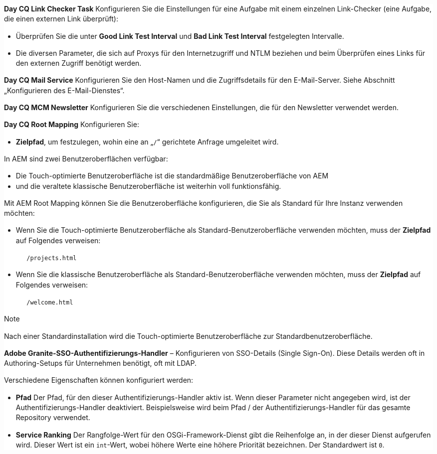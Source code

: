 **Day CQ Link Checker Task** Konfigurieren Sie die Einstellungen für eine Aufgabe mit einem einzelnen Link-Checker (eine Aufgabe, die einen externen Link überprüft):

* Überprüfen Sie die unter **Good Link Test Interval** und **Bad Link Test Interval** festgelegten Intervalle.

* Die diversen Parameter, die sich auf Proxys für den Internetzugriff und NTLM beziehen und beim Überprüfen eines Links für den externen Zugriff benötigt werden.

**Day CQ Mail Service** Konfigurieren Sie den Host-Namen und die Zugriffsdetails für den E-Mail-Server. Siehe Abschnitt „Konfigurieren des E-Mail-Dienstes“.

**Day CQ MCM Newsletter** Konfigurieren Sie die verschiedenen Einstellungen, die für den Newsletter verwendet werden.

**Day CQ Root Mapping** Konfigurieren Sie:

* **Zielpfad**, um festzulegen, wohin eine an „`/`“ gerichtete Anfrage umgeleitet wird.

In AEM sind zwei Benutzeroberflächen verfügbar:

* Die Touch-optimierte Benutzeroberfläche ist die standardmäßige Benutzeroberfläche von AEM
* und die veraltete klassische Benutzeroberfläche ist weiterhin voll funktionsfähig.

Mit AEM Root Mapping können Sie die Benutzeroberfläche konfigurieren, die Sie als Standard für Ihre Instanz verwenden möchten:

* Wenn Sie die Touch-optimierte Benutzeroberfläche als Standard-Benutzeroberfläche verwenden möchten, muss der **Zielpfad** auf Folgendes verweisen:

  ```shell
     /projects.html
  ```

* Wenn Sie die klassische Benutzeroberfläche als Standard-Benutzeroberfläche verwenden möchten, muss der **Zielpfad** auf Folgendes verweisen:

  ```shell
     /welcome.html
  ```

>[!NOTE]
>
>Nach einer Standardinstallation wird die Touch-optimierte Benutzeroberfläche zur Standardbenutzeroberfläche.

**Adobe Granite-SSO-Authentifizierungs-Handler** – Konfigurieren von SSO-Details (Single Sign-On). Diese Details werden oft in Authoring-Setups für Unternehmen benötigt, oft mit LDAP.

Verschiedene Eigenschaften können konfiguriert werden: 

* **Pfad**
Der Pfad, für den dieser Authentifizierungs-Handler aktiv ist. Wenn dieser Parameter nicht angegeben wird, ist der Authentifizierungs-Handler deaktiviert. Beispielsweise wird beim Pfad / der Authentifizierungs-Handler für das gesamte Repository verwendet.

* **Service Ranking** Der Rangfolge-Wert für den OSGi-Framework-Dienst gibt die Reihenfolge an, in der dieser Dienst aufgerufen wird. Dieser Wert ist ein `int`-Wert, wobei höhere Werte eine höhere Priorität bezeichnen.
Der Standardwert ist `0`.
